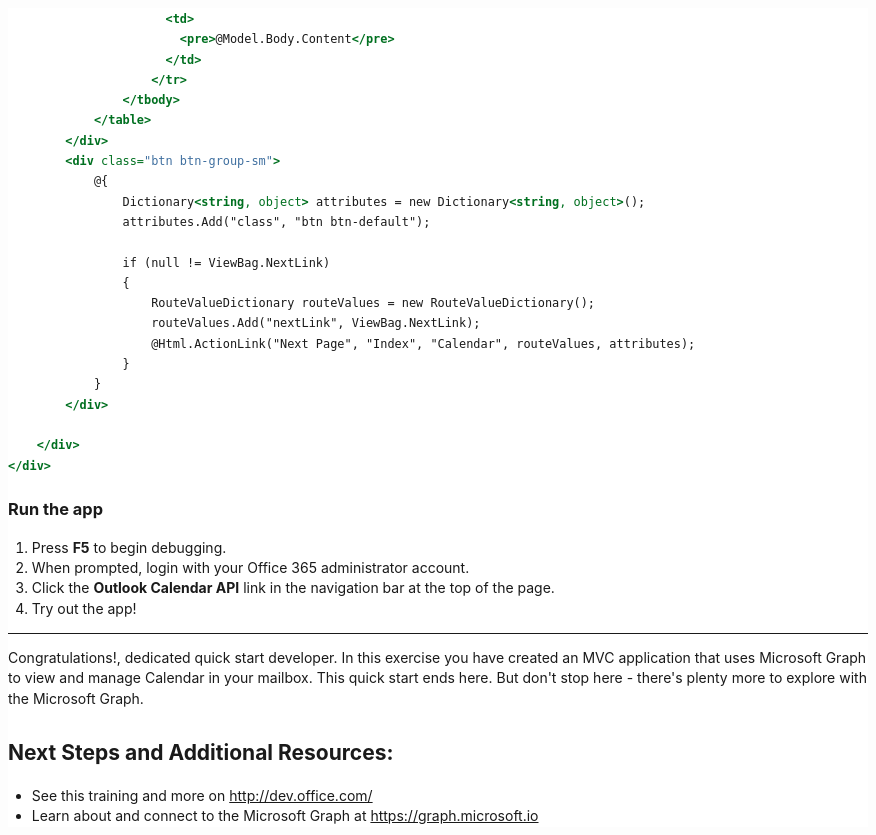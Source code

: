   ```asp
                        <td>
                          <pre>@Model.Body.Content</pre>
                        </td>
                      </tr>
                  </tbody>
              </table>
          </div>
          <div class="btn btn-group-sm">
              @{
                  Dictionary<string, object> attributes = new Dictionary<string, object>();
                  attributes.Add("class", "btn btn-default");

                  if (null != ViewBag.NextLink)
                  {
                      RouteValueDictionary routeValues = new RouteValueDictionary();
                      routeValues.Add("nextLink", ViewBag.NextLink);
                      @Html.ActionLink("Next Page", "Index", "Calendar", routeValues, attributes);
                  }
              }
          </div>

      </div>
  </div>
  ```

### Run the app

1. Press **F5** to begin debugging.
2. When prompted, login with your Office 365 administrator account.
3. Click the **Outlook Calendar API** link in the navigation bar at the top of the page.
4. Try out the app!


***
Congratulations!, dedicated quick start developer. In this exercise you have created an MVC application that uses
Microsoft Graph to view and manage Calendar in your mailbox. This quick start ends here.  But don't stop here - there's plenty more to explore with the Microsoft Graph.

## Next Steps and Additional Resources:  
- See this training and more on http://dev.office.com/
- Learn about and connect to the Microsoft Graph at https://graph.microsoft.io

